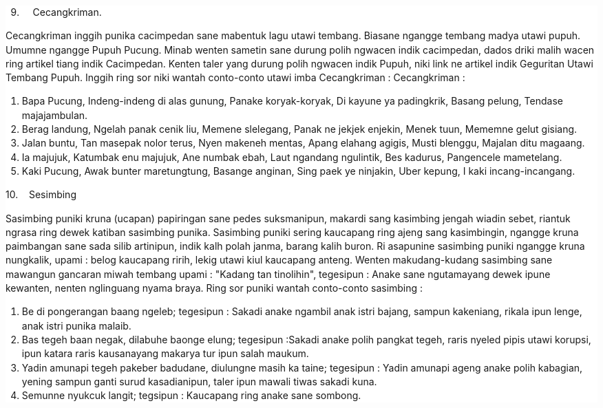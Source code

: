 9.     Cecangkriman.

Cecangkriman inggih punika cacimpedan sane mabentuk lagu utawi tembang. 
Biasane ngangge tembang madya utawi pupuh. Umumne ngangge Pupuh Pucung. 
Minab wenten sametin sane durung polih ngwacen indik cacimpedan, dados 
driki malih wacen ring artikel tiang indik Cacimpedan. Kenten taler yang
 durung polih ngwacen indik Pupuh, niki link ne artikel indik Geguritan 
Utawi Tembang Pupuh. Inggih ring sor niki wantah conto-conto utawi imba 
Cecangkriman :
Cecangkriman :
1. Bapa Pucung,
Indeng-indeng di alas gunung,
Panake koryak-koryak,
Di kayune ya padingkrik,
Basang pelung,
Tendase majajambulan.
2. Berag landung,
Ngelah panak cenik liu,
Memene slelegang,
Panak ne jekjek enjekin,
Menek tuun,
Mememne gelut gisiang.
3. Jalan buntu,
Tan masepak nolor terus,
Nyen makeneh mentas,
Apang elahang agigis,
Musti blenggu, 
Majalan ditu magaang.
4. Ia majujuk,
Katumbak enu majujuk,
Ane numbak ebah,
Laut ngandang ngulintik,
Bes kadurus,
Pangencele mametelang.
5. Kaki Pucung,
Awak bunter maretungtung,
Basange anginan,
Sing paek ye ninjakin,
Uber kepung,
I kaki incang-incangang.

10.    Sesimbing

Sasimbing puniki kruna (ucapan) papiringan sane pedes suksmanipun, 
makardi sang kasimbing jengah wiadin sebet, riantuk ngrasa ring dewek 
katiban sasimbing punika. Sasimbing puniki sering kaucapang ring ajeng 
sang kasimbingin, ngangge kruna paimbangan sane sada silib artinipun, 
indik kalh polah janma, barang kalih buron. Ri asapunine sasimbing 
puniki ngangge kruna nungkalik, upami : belog kaucapang ririh, lekig 
utawi kiul kaucapang anteng. Wenten makudang-kudang sasimbing sane 
mawangun gancaran miwah tembang upami : "Kadang tan tinolihin", 
tegesipun : Anake sane ngutamayang dewek ipune kewanten, nenten 
nglinguang nyama braya.
Ring sor puniki wantah conto-conto sasimbing :
1. Be di pongerangan baang ngeleb; tegesipun : Sakadi anake ngambil anak
 istri bajang, sampun kakeniang, rikala ipun lenge, anak istri punika 
malaib.
2. Bas tegeh baan negak, dilabuhe baonge elung; tegesipun :Sakadi anake 
polih pangkat tegeh, raris nyeled pipis utawi korupsi, ipun katara raris
 kausanayang makarya tur ipun salah maukum.
3. Yadin amunapi tegeh pakeber badudane, diulungne masih ka taine; 
tegesipun : Yadin amunapi ageng anake polih kabagian, yening sampun 
ganti surud kasadianipun, taler ipun mawali tiwas sakadi kuna.
4. Semunne nyukcuk langit; tegsipun : Kaucapang ring anake sane sombong.